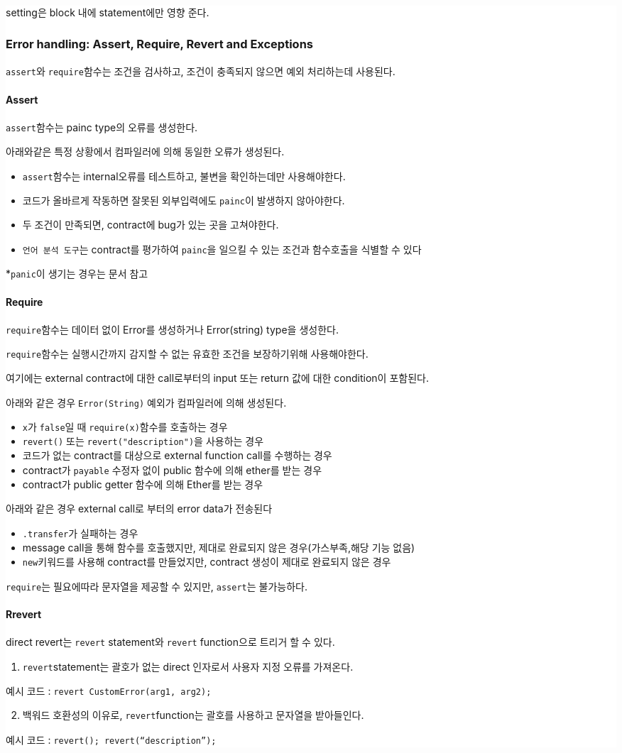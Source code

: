 setting은 block 내에 statement에만 영향 준다.


### Error handling: Assert, Require, Revert and Exceptions


`assert`와 `require`함수는 조건을 검사하고, 조건이 충족되지 않으면 예외 처리하는데 사용된다.

#### Assert

`assert`함수는 painc type의 오류를 생성한다. 

아래와같은 특정 상황에서 컴파일러에 의해 동일한 오류가 생성된다. 

- `assert`함수는 internal오류를 테스트하고, 불변을 확인하는데만 사용해야한다. 

- 코드가 올바르게 작동하면 잘못된 외부입력에도 `painc`이 발생하지 않아야한다.

- 두 조건이 만족되면, contract에 bug가 있는 곳을 고쳐야한다. 

- `언어 분석 도구`는 contract를 평가하여 `painc`을 일으킬 수 있는 조건과 함수호출을 식별할 수 있다


*`panic`이 생기는 경우는 문서 참고


#### Require

`require`함수는 데이터 없이 Error를 생성하거나 Error(string) type을 생성한다. 

`require`함수는 실행시간까지 감지할 수 없는 유효한 조건을 보장하기위해 사용해야한다. 

여기에는 external contract에 대한 call로부터의 input 또는 return 값에 대한 condition이 포함된다.

아래와 같은 경우 `Error(String)` 예외가 컴파일러에 의해 생성된다.

- `x`가 `false`일 때 `require(x)`함수를 호출하는 경우
- `revert()` 또는 `revert("description")`을 사용하는 경우
- 코드가 없는 contract를 대상으로 external function call를 수행하는 경우
- contract가 `payable` 수정자 없이 public 함수에 의해 ether를 받는 경우 
- contract가 public getter 함수에 의해 Ether를 받는 경우

아래와 같은 경우 external call로 부터의 error data가 전송된다

- `.transfer`가 실패하는 경우
- message call을 통해 함수를 호출했지만, 제대로 완료되지 않은 경우(가스부족,해당 기능 없음)
- `new`키워드를 사용해 contract를 만들었지만, contract 생성이 제대로 완료되지 않은 경우

`require`는 필요에따라 문자열을 제공할 수 있지만, `assert`는 불가능하다. 


#### Rrevert

direct revert는 `revert` statement와 `revert` function으로 트리거 할 수 있다.

1. `revert`statement는 괄호가 없는 direct 인자로서 사용자 지정 오류를 가져온다. 

예시 코드 : `revert CustomError(arg1, arg2);`

2. 백워드 호환성의 이유로, `revert`function는 괄호를 사용하고 문자열을 받아들인다. 

예시 코드 : `revert(); revert(“description”);`
